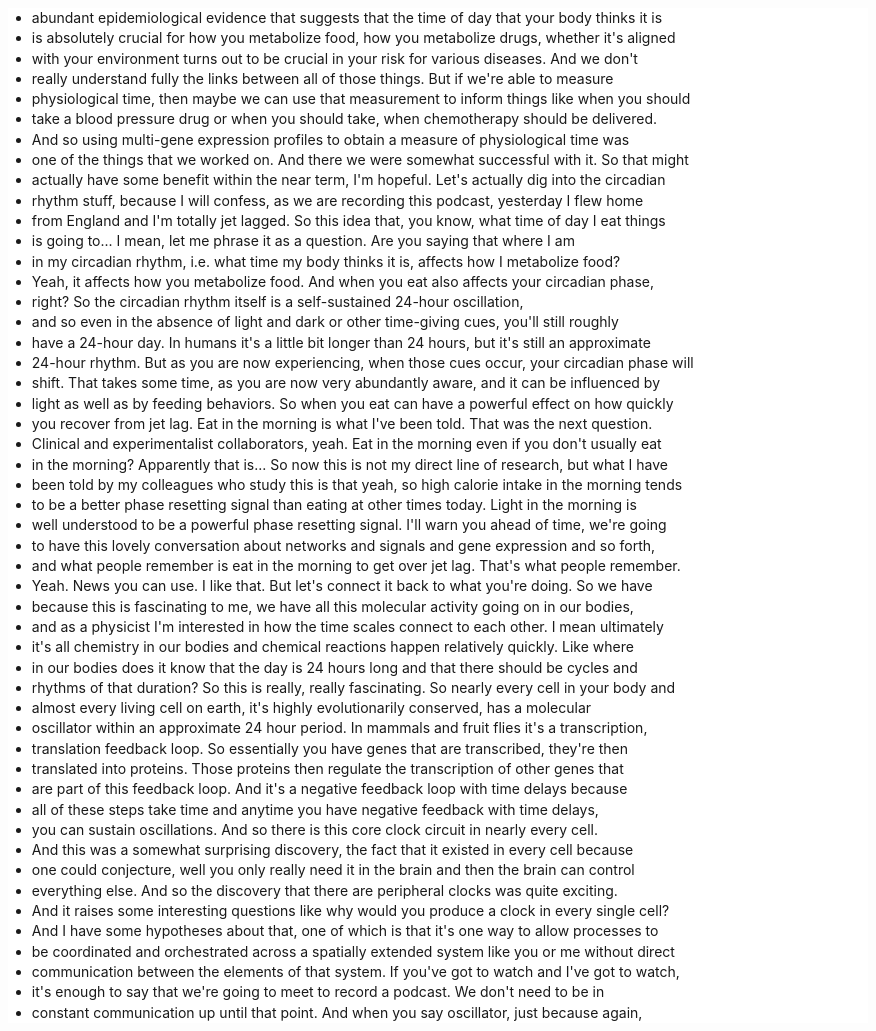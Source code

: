 *  abundant epidemiological evidence that suggests that the time of day that your body thinks it is
*  is absolutely crucial for how you metabolize food, how you metabolize drugs, whether it's aligned
*  with your environment turns out to be crucial in your risk for various diseases. And we don't
*  really understand fully the links between all of those things. But if we're able to measure
*  physiological time, then maybe we can use that measurement to inform things like when you should
*  take a blood pressure drug or when you should take, when chemotherapy should be delivered.
*  And so using multi-gene expression profiles to obtain a measure of physiological time was
*  one of the things that we worked on. And there we were somewhat successful with it. So that might
*  actually have some benefit within the near term, I'm hopeful. Let's actually dig into the circadian
*  rhythm stuff, because I will confess, as we are recording this podcast, yesterday I flew home
*  from England and I'm totally jet lagged. So this idea that, you know, what time of day I eat things
*  is going to... I mean, let me phrase it as a question. Are you saying that where I am
*  in my circadian rhythm, i.e. what time my body thinks it is, affects how I metabolize food?
*  Yeah, it affects how you metabolize food. And when you eat also affects your circadian phase,
*  right? So the circadian rhythm itself is a self-sustained 24-hour oscillation,
*  and so even in the absence of light and dark or other time-giving cues, you'll still roughly
*  have a 24-hour day. In humans it's a little bit longer than 24 hours, but it's still an approximate
*  24-hour rhythm. But as you are now experiencing, when those cues occur, your circadian phase will
*  shift. That takes some time, as you are now very abundantly aware, and it can be influenced by
*  light as well as by feeding behaviors. So when you eat can have a powerful effect on how quickly
*  you recover from jet lag. Eat in the morning is what I've been told. That was the next question.
*  Clinical and experimentalist collaborators, yeah. Eat in the morning even if you don't usually eat
*  in the morning? Apparently that is... So now this is not my direct line of research, but what I have
*  been told by my colleagues who study this is that yeah, so high calorie intake in the morning tends
*  to be a better phase resetting signal than eating at other times today. Light in the morning is
*  well understood to be a powerful phase resetting signal. I'll warn you ahead of time, we're going
*  to have this lovely conversation about networks and signals and gene expression and so forth,
*  and what people remember is eat in the morning to get over jet lag. That's what people remember.
*  Yeah. News you can use. I like that. But let's connect it back to what you're doing. So we have
*  because this is fascinating to me, we have all this molecular activity going on in our bodies,
*  and as a physicist I'm interested in how the time scales connect to each other. I mean ultimately
*  it's all chemistry in our bodies and chemical reactions happen relatively quickly. Like where
*  in our bodies does it know that the day is 24 hours long and that there should be cycles and
*  rhythms of that duration? So this is really, really fascinating. So nearly every cell in your body and
*  almost every living cell on earth, it's highly evolutionarily conserved, has a molecular
*  oscillator within an approximate 24 hour period. In mammals and fruit flies it's a transcription,
*  translation feedback loop. So essentially you have genes that are transcribed, they're then
*  translated into proteins. Those proteins then regulate the transcription of other genes that
*  are part of this feedback loop. And it's a negative feedback loop with time delays because
*  all of these steps take time and anytime you have negative feedback with time delays,
*  you can sustain oscillations. And so there is this core clock circuit in nearly every cell.
*  And this was a somewhat surprising discovery, the fact that it existed in every cell because
*  one could conjecture, well you only really need it in the brain and then the brain can control
*  everything else. And so the discovery that there are peripheral clocks was quite exciting.
*  And it raises some interesting questions like why would you produce a clock in every single cell?
*  And I have some hypotheses about that, one of which is that it's one way to allow processes to
*  be coordinated and orchestrated across a spatially extended system like you or me without direct
*  communication between the elements of that system. If you've got to watch and I've got to watch,
*  it's enough to say that we're going to meet to record a podcast. We don't need to be in
*  constant communication up until that point. And when you say oscillator, just because again,